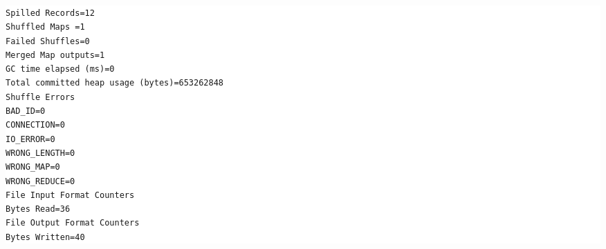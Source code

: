 ```shell
Spilled Records=12
Shuffled Maps =1
Failed Shuffles=0
Merged Map outputs=1
GC time elapsed (ms)=0
Total committed heap usage (bytes)=653262848
Shuffle Errors
BAD_ID=0
CONNECTION=0
IO_ERROR=0
WRONG_LENGTH=0
WRONG_MAP=0
WRONG_REDUCE=0
File Input Format Counters
Bytes Read=36
File Output Format Counters
Bytes Written=40
```
